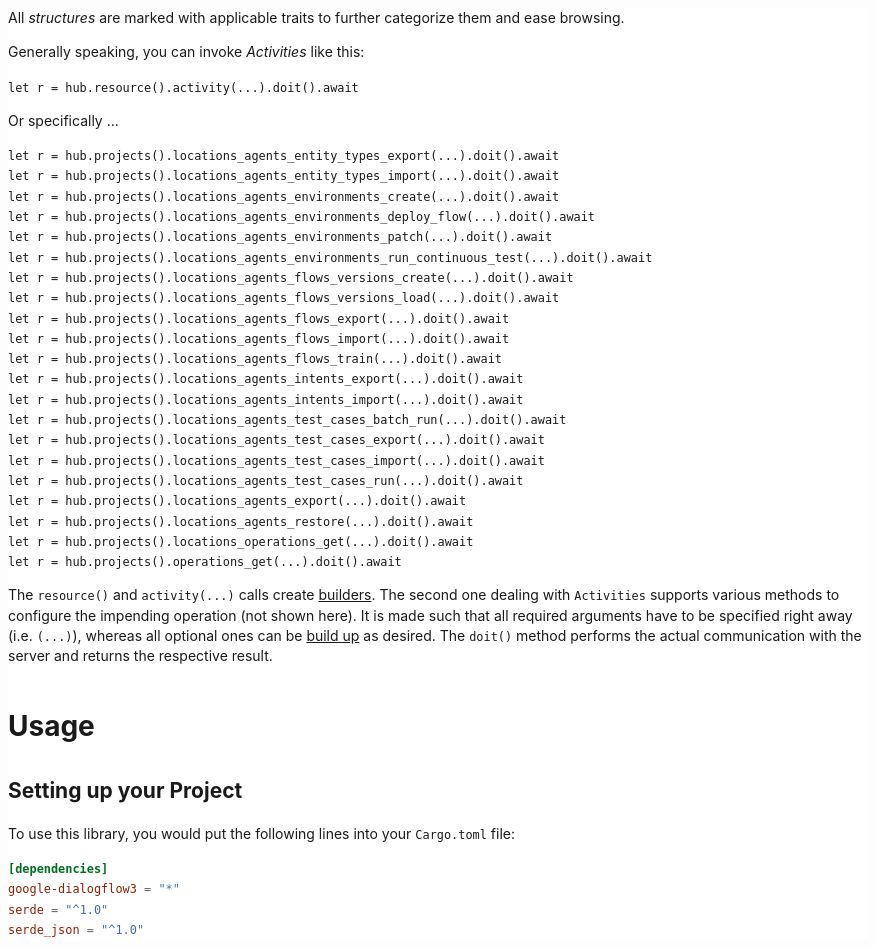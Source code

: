 All *structures* are marked with applicable traits to further categorize them and ease browsing.

Generally speaking, you can invoke *Activities* like this:

```Rust,ignore
let r = hub.resource().activity(...).doit().await
```

Or specifically ...

```ignore
let r = hub.projects().locations_agents_entity_types_export(...).doit().await
let r = hub.projects().locations_agents_entity_types_import(...).doit().await
let r = hub.projects().locations_agents_environments_create(...).doit().await
let r = hub.projects().locations_agents_environments_deploy_flow(...).doit().await
let r = hub.projects().locations_agents_environments_patch(...).doit().await
let r = hub.projects().locations_agents_environments_run_continuous_test(...).doit().await
let r = hub.projects().locations_agents_flows_versions_create(...).doit().await
let r = hub.projects().locations_agents_flows_versions_load(...).doit().await
let r = hub.projects().locations_agents_flows_export(...).doit().await
let r = hub.projects().locations_agents_flows_import(...).doit().await
let r = hub.projects().locations_agents_flows_train(...).doit().await
let r = hub.projects().locations_agents_intents_export(...).doit().await
let r = hub.projects().locations_agents_intents_import(...).doit().await
let r = hub.projects().locations_agents_test_cases_batch_run(...).doit().await
let r = hub.projects().locations_agents_test_cases_export(...).doit().await
let r = hub.projects().locations_agents_test_cases_import(...).doit().await
let r = hub.projects().locations_agents_test_cases_run(...).doit().await
let r = hub.projects().locations_agents_export(...).doit().await
let r = hub.projects().locations_agents_restore(...).doit().await
let r = hub.projects().locations_operations_get(...).doit().await
let r = hub.projects().operations_get(...).doit().await
```

The `resource()` and `activity(...)` calls create [builders][builder-pattern]. The second one dealing with `Activities`
supports various methods to configure the impending operation (not shown here). It is made such that all required arguments have to be
specified right away (i.e. `(...)`), whereas all optional ones can be [build up][builder-pattern] as desired.
The `doit()` method performs the actual communication with the server and returns the respective result.

# Usage

## Setting up your Project

To use this library, you would put the following lines into your `Cargo.toml` file:

```toml
[dependencies]
google-dialogflow3 = "*"
serde = "^1.0"
serde_json = "^1.0"
```


[wiki-pod]: http://en.wikipedia.org/wiki/Plain_old_data_structure
[builder-pattern]: http://en.wikipedia.org/wiki/Builder_pattern
[google-go-api]: https://github.com/google/google-api-go-client
[repo-license]: https://github.com/Byron/google-apis-rsblob/main/LICENSE.md